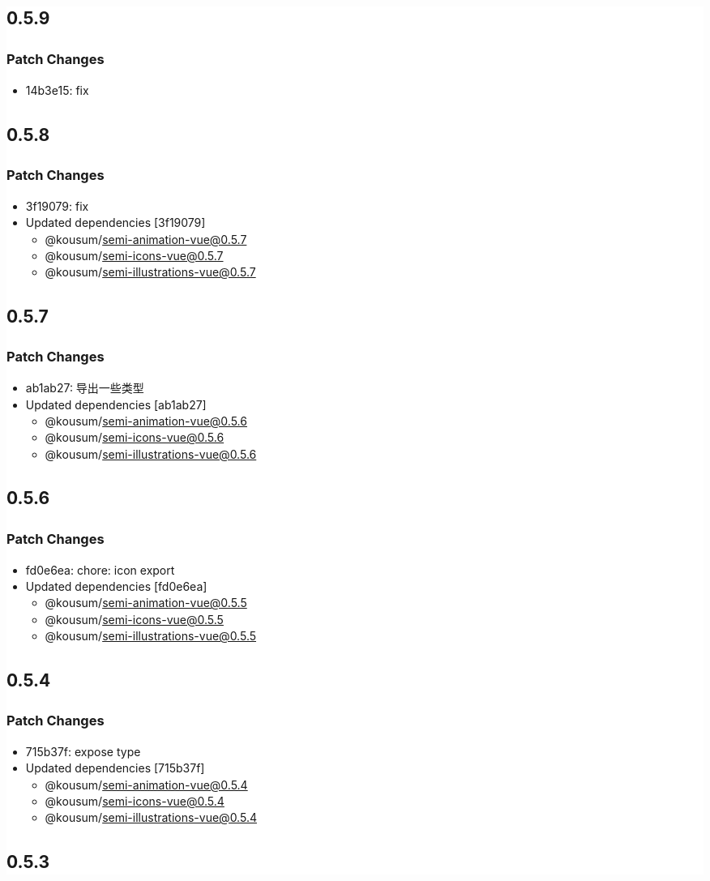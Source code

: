 ## 0.5.9

### Patch Changes

- 14b3e15: fix

## 0.5.8

### Patch Changes

- 3f19079: fix
- Updated dependencies [3f19079]
  - @kousum/semi-animation-vue@0.5.7
  - @kousum/semi-icons-vue@0.5.7
  - @kousum/semi-illustrations-vue@0.5.7

## 0.5.7

### Patch Changes

- ab1ab27: 导出一些类型
- Updated dependencies [ab1ab27]
  - @kousum/semi-animation-vue@0.5.6
  - @kousum/semi-icons-vue@0.5.6
  - @kousum/semi-illustrations-vue@0.5.6

## 0.5.6

### Patch Changes

- fd0e6ea: chore: icon export
- Updated dependencies [fd0e6ea]
  - @kousum/semi-animation-vue@0.5.5
  - @kousum/semi-icons-vue@0.5.5
  - @kousum/semi-illustrations-vue@0.5.5

## 0.5.4

### Patch Changes

- 715b37f: expose type
- Updated dependencies [715b37f]
  - @kousum/semi-animation-vue@0.5.4
  - @kousum/semi-icons-vue@0.5.4
  - @kousum/semi-illustrations-vue@0.5.4

## 0.5.3
